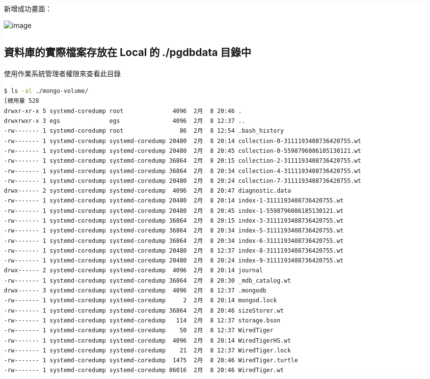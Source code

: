 新增成功畫面：

![image](https://user-images.githubusercontent.com/21993717/217533456-8bc9d6b4-8107-4889-a10d-99159a084c0b.png)


## 資料庫的實際檔案存放在 Local 的 ./pgdbdata 目錄中

使用作業系統管理者權限來查看此目錄

```bash
$ ls -al ./mongo-volume/
[總用量 528
drwxr-xr-x 5 systemd-coredump root              4096  2月  8 20:46 .
drwxrwxr-x 3 egs              egs               4096  2月  8 12:37 ..
-rw------- 1 systemd-coredump root                86  2月  8 12:54 .bash_history
-rw------- 1 systemd-coredump systemd-coredump 20480  2月  8 20:14 collection-0-3111193408736420755.wt
-rw------- 1 systemd-coredump systemd-coredump 20480  2月  8 20:45 collection-0-5598796086185130121.wt
-rw------- 1 systemd-coredump systemd-coredump 36864  2月  8 20:15 collection-2-3111193408736420755.wt
-rw------- 1 systemd-coredump systemd-coredump 36864  2月  8 20:34 collection-4-3111193408736420755.wt
-rw------- 1 systemd-coredump systemd-coredump 20480  2月  8 20:24 collection-7-3111193408736420755.wt
drwx------ 2 systemd-coredump systemd-coredump  4096  2月  8 20:47 diagnostic.data
-rw------- 1 systemd-coredump systemd-coredump 20480  2月  8 20:14 index-1-3111193408736420755.wt
-rw------- 1 systemd-coredump systemd-coredump 20480  2月  8 20:45 index-1-5598796086185130121.wt
-rw------- 1 systemd-coredump systemd-coredump 36864  2月  8 20:15 index-3-3111193408736420755.wt
-rw------- 1 systemd-coredump systemd-coredump 36864  2月  8 20:34 index-5-3111193408736420755.wt
-rw------- 1 systemd-coredump systemd-coredump 36864  2月  8 20:34 index-6-3111193408736420755.wt
-rw------- 1 systemd-coredump systemd-coredump 20480  2月  8 12:37 index-8-3111193408736420755.wt
-rw------- 1 systemd-coredump systemd-coredump 20480  2月  8 20:24 index-9-3111193408736420755.wt
drwx------ 2 systemd-coredump systemd-coredump  4096  2月  8 20:14 journal
-rw------- 1 systemd-coredump systemd-coredump 36864  2月  8 20:30 _mdb_catalog.wt
drwx------ 3 systemd-coredump systemd-coredump  4096  2月  8 12:37 .mongodb
-rw------- 1 systemd-coredump systemd-coredump     2  2月  8 20:14 mongod.lock
-rw------- 1 systemd-coredump systemd-coredump 36864  2月  8 20:46 sizeStorer.wt
-rw------- 1 systemd-coredump systemd-coredump   114  2月  8 12:37 storage.bson
-rw------- 1 systemd-coredump systemd-coredump    50  2月  8 12:37 WiredTiger
-rw------- 1 systemd-coredump systemd-coredump  4096  2月  8 20:14 WiredTigerHS.wt
-rw------- 1 systemd-coredump systemd-coredump    21  2月  8 12:37 WiredTiger.lock
-rw------- 1 systemd-coredump systemd-coredump  1475  2月  8 20:46 WiredTiger.turtle
-rw------- 1 systemd-coredump systemd-coredump 86016  2月  8 20:46 WiredTiger.wt
```